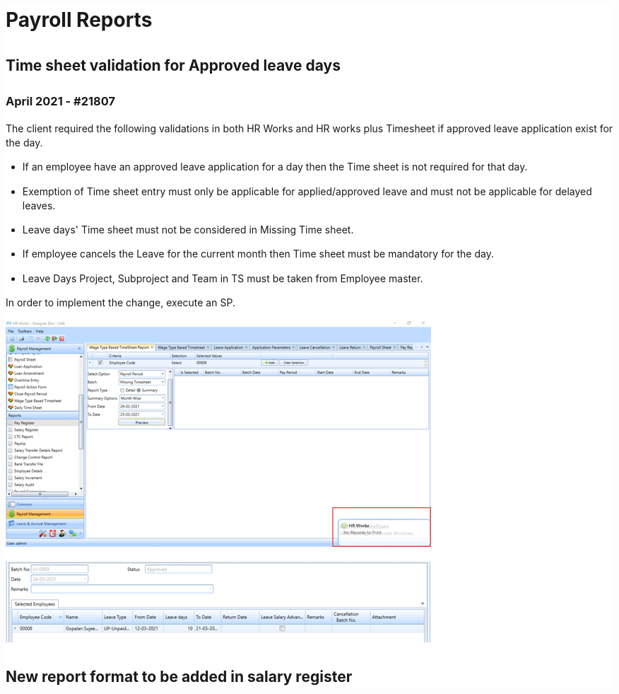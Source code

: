 # Payroll Reports

## Time sheet validation for Approved leave days

### April 2021 -  #21807

The client required the following validations in both HR Works and HR works plus Timesheet if approved leave application exist for the day.

-   If an employee have an approved leave application for a day then the Time sheet is not required for that day.

-   Exemption of Time sheet entry must only be applicable for applied/approved leave and must not be applicable for delayed leaves.

-   Leave days' Time sheet must not be considered in Missing Time sheet.

-   If employee cancels the Leave for the current month then Time sheet must be mandatory for the day.

-   Leave Days Project, Subproject and Team in TS must be taken from Employee master.

In order to implement the change, execute an SP.

![](../img/product-enhancement/image77.png)

![](../img/product-enhancement/image78.png)

## New report format to be added in salary register
